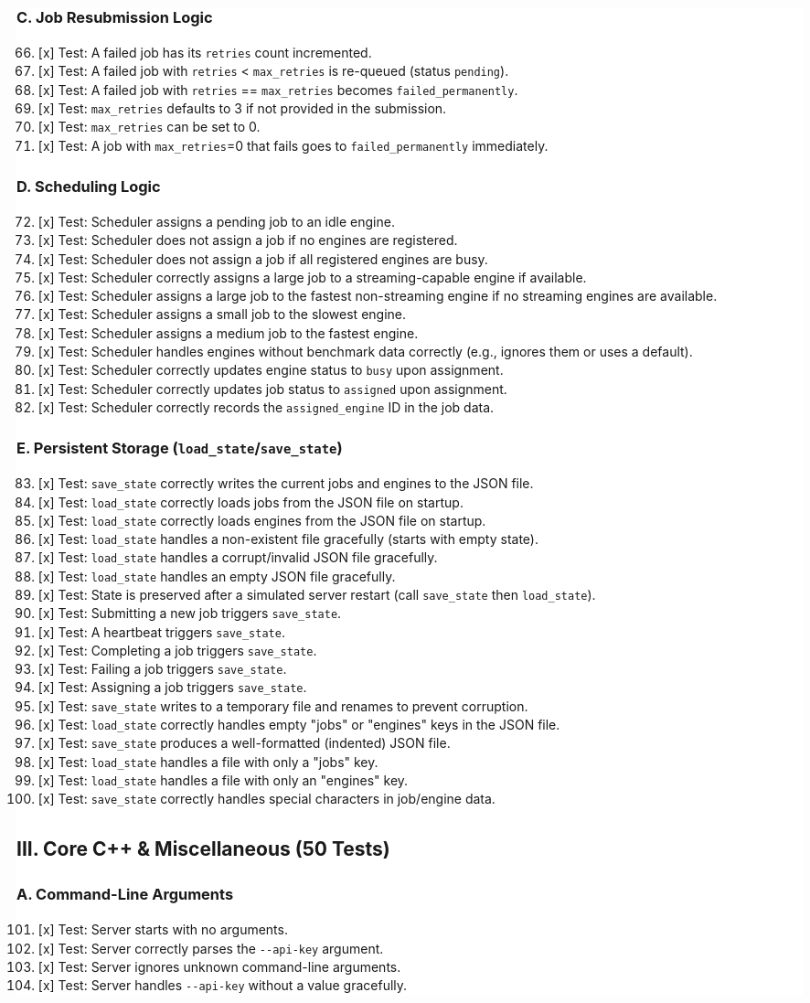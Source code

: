 ### C. Job Resubmission Logic
66. [x] Test: A failed job has its `retries` count incremented.
67. [x] Test: A failed job with `retries` < `max_retries` is re-queued (status `pending`).
68. [x] Test: A failed job with `retries` == `max_retries` becomes `failed_permanently`.
69. [x] Test: `max_retries` defaults to 3 if not provided in the submission.
70. [x] Test: `max_retries` can be set to 0.
71. [x] Test: A job with `max_retries`=0 that fails goes to `failed_permanently` immediately.

### D. Scheduling Logic
72. [x] Test: Scheduler assigns a pending job to an idle engine.
73. [x] Test: Scheduler does not assign a job if no engines are registered.
74. [x] Test: Scheduler does not assign a job if all registered engines are busy.
75. [x] Test: Scheduler correctly assigns a large job to a streaming-capable engine if available.
76. [x] Test: Scheduler assigns a large job to the fastest non-streaming engine if no streaming engines are available.
77. [x] Test: Scheduler assigns a small job to the slowest engine.
78. [x] Test: Scheduler assigns a medium job to the fastest engine.
79. [x] Test: Scheduler handles engines without benchmark data correctly (e.g., ignores them or uses a default).
80. [x] Test: Scheduler correctly updates engine status to `busy` upon assignment.
81. [x] Test: Scheduler correctly updates job status to `assigned` upon assignment.
82. [x] Test: Scheduler correctly records the `assigned_engine` ID in the job data.

### E. Persistent Storage (`load_state`/`save_state`)
83. [x] Test: `save_state` correctly writes the current jobs and engines to the JSON file.
84. [x] Test: `load_state` correctly loads jobs from the JSON file on startup.
85. [x] Test: `load_state` correctly loads engines from the JSON file on startup.
86. [x] Test: `load_state` handles a non-existent file gracefully (starts with empty state).
87. [x] Test: `load_state` handles a corrupt/invalid JSON file gracefully.
88. [x] Test: `load_state` handles an empty JSON file gracefully.
89. [x] Test: State is preserved after a simulated server restart (call `save_state` then `load_state`).
90. [x] Test: Submitting a new job triggers `save_state`.
91. [x] Test: A heartbeat triggers `save_state`.
92. [x] Test: Completing a job triggers `save_state`.
93. [x] Test: Failing a job triggers `save_state`.
94. [x] Test: Assigning a job triggers `save_state`.
95. [x] Test: `save_state` writes to a temporary file and renames to prevent corruption.
96. [x] Test: `load_state` correctly handles empty "jobs" or "engines" keys in the JSON file.
97. [x] Test: `save_state` produces a well-formatted (indented) JSON file.
98. [x] Test: `load_state` handles a file with only a "jobs" key.
99. [x] Test: `load_state` handles a file with only an "engines" key.
100. [x] Test: `save_state` correctly handles special characters in job/engine data.

## III. Core C++ & Miscellaneous (50 Tests)

### A. Command-Line Arguments
101. [x] Test: Server starts with no arguments.
102. [x] Test: Server correctly parses the `--api-key` argument.
103. [x] Test: Server ignores unknown command-line arguments.
104. [x] Test: Server handles `--api-key` without a value gracefully.
